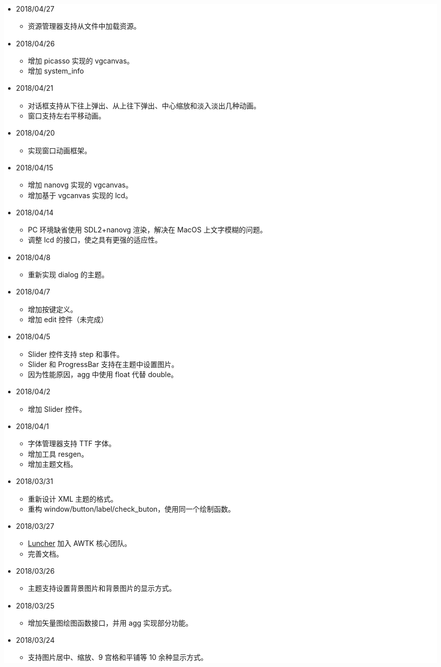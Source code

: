 * 2018/04/27
    * 资源管理器支持从文件中加载资源。

* 2018/04/26
    * 增加 picasso 实现的 vgcanvas。
    * 增加 system\_info

* 2018/04/21
    * 对话框支持从下往上弹出、从上往下弹出、中心缩放和淡入淡出几种动画。
    * 窗口支持左右平移动画。

* 2018/04/20
    * 实现窗口动画框架。

* 2018/04/15
    * 增加 nanovg 实现的 vgcanvas。
    * 增加基于 vgcanvas 实现的 lcd。

* 2018/04/14
    * PC 环境缺省使用 SDL2+nanovg 渲染，解决在 MacOS 上文字模糊的问题。
    * 调整 lcd 的接口，使之具有更强的适应性。 

* 2018/04/8
    * 重新实现 dialog 的主题。

* 2018/04/7
    * 增加按键定义。
    * 增加 edit 控件（未完成）

* 2018/04/5
    * Slider 控件支持 step 和事件。
    * Slider 和 ProgressBar 支持在主题中设置图片。
    * 因为性能原因，agg 中使用 float 代替 double。

* 2018/04/2
    * 增加 Slider 控件。

* 2018/04/1
    * 字体管理器支持 TTF 字体。 
    * 增加工具 resgen。
    * 增加主题文档。

* 2018/03/31
    * 重新设计 XML 主题的格式。
    * 重构 window/button/label/check\_buton，使用同一个绘制函数。

* 2018/03/27
    * [Luncher](https://github.com/Luncher) 加入 AWTK 核心团队。
    * 完善文档。

* 2018/03/26
    * 主题支持设置背景图片和背景图片的显示方式。

* 2018/03/25
    * 增加矢量图绘图函数接口，并用 agg 实现部分功能。

* 2018/03/24
    * 支持图片居中、缩放、9 宫格和平铺等 10 余种显示方式。
